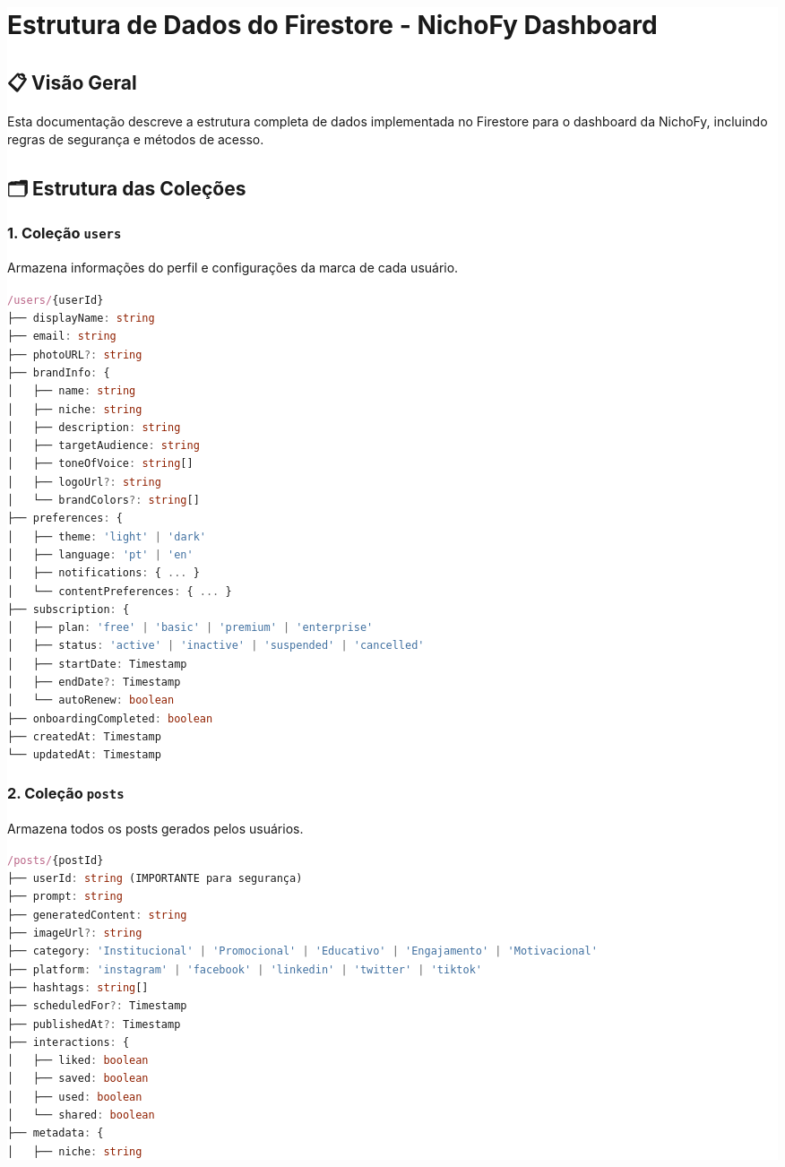 # Estrutura de Dados do Firestore - NichoFy Dashboard

## 📋 Visão Geral

Esta documentação descreve a estrutura completa de dados implementada no Firestore para o dashboard da NichoFy, incluindo regras de segurança e métodos de acesso.

## 🗂️ Estrutura das Coleções

### 1. **Coleção `users`**
Armazena informações do perfil e configurações da marca de cada usuário.

```typescript
/users/{userId}
├── displayName: string
├── email: string
├── photoURL?: string
├── brandInfo: {
│   ├── name: string
│   ├── niche: string
│   ├── description: string
│   ├── targetAudience: string
│   ├── toneOfVoice: string[]
│   ├── logoUrl?: string
│   └── brandColors?: string[]
├── preferences: {
│   ├── theme: 'light' | 'dark'
│   ├── language: 'pt' | 'en'
│   ├── notifications: { ... }
│   └── contentPreferences: { ... }
├── subscription: {
│   ├── plan: 'free' | 'basic' | 'premium' | 'enterprise'
│   ├── status: 'active' | 'inactive' | 'suspended' | 'cancelled'
│   ├── startDate: Timestamp
│   ├── endDate?: Timestamp
│   └── autoRenew: boolean
├── onboardingCompleted: boolean
├── createdAt: Timestamp
└── updatedAt: Timestamp
```

### 2. **Coleção `posts`**
Armazena todos os posts gerados pelos usuários.

```typescript
/posts/{postId}
├── userId: string (IMPORTANTE para segurança)
├── prompt: string
├── generatedContent: string
├── imageUrl?: string
├── category: 'Institucional' | 'Promocional' | 'Educativo' | 'Engajamento' | 'Motivacional'
├── platform: 'instagram' | 'facebook' | 'linkedin' | 'twitter' | 'tiktok'
├── hashtags: string[]
├── scheduledFor?: Timestamp
├── publishedAt?: Timestamp
├── interactions: {
│   ├── liked: boolean
│   ├── saved: boolean
│   ├── used: boolean
│   └── shared: boolean
├── metadata: {
│   ├── niche: string
```